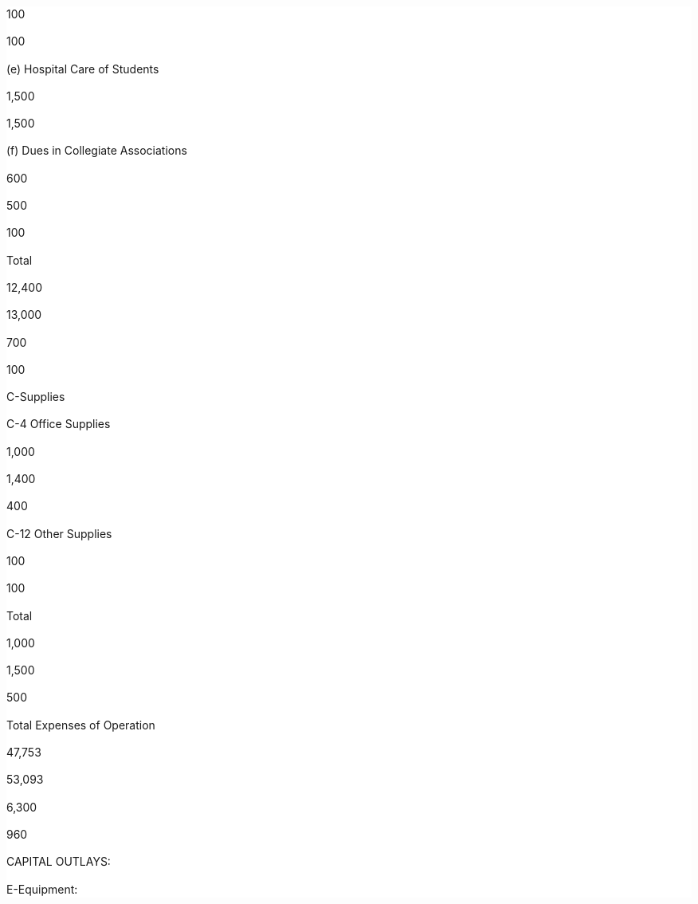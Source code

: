 100

100

(e) Hospital Care of Students

1,500

1,500

(f) Dues in Collegiate Associations

600

500

100

Total

12,400

13,000

700

100

C-Supplies

C-4 Office Supplies

1,000

1,400

400

C-12 Other Supplies

100

100

Total

1,000

1,500

500

Total Expenses of Operation

47,753

53,093

6,300

960

CAPITAL OUTLAYS:

E-Equipment:
